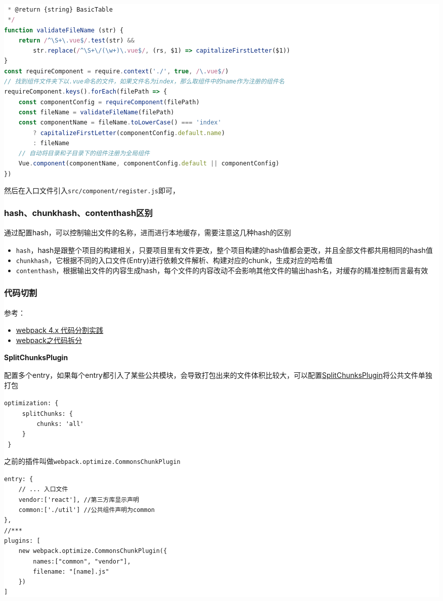 ```js
 * @return {string} BasicTable
 */
function validateFileName (str) {
    return /^\S+\.vue$/.test(str) &&
        str.replace(/^\S+\/(\w+)\.vue$/, (rs, $1) => capitalizeFirstLetter($1))
}
const requireComponent = require.context('./', true, /\.vue$/)
// 找到组件文件夹下以.vue命名的文件，如果文件名为index，那么取组件中的name作为注册的组件名
requireComponent.keys().forEach(filePath => {
    const componentConfig = requireComponent(filePath)
    const fileName = validateFileName(filePath)
    const componentName = fileName.toLowerCase() === 'index'
        ? capitalizeFirstLetter(componentConfig.default.name)
        : fileName
    // 自动将目录和子目录下的组件注册为全局组件
    Vue.component(componentName, componentConfig.default || componentConfig)
})

```
然后在入口文件引入`src/component/register.js`即可，

### hash、chunkhash、contenthash区别

通过配置hash，可以控制输出文件的名称，进而进行本地缓存，需要注意这几种hash的区别
* `hash`，hash是跟整个项目的构建相关，只要项目里有文件更改，整个项目构建的hash值都会更改，并且全部文件都共用相同的hash值
* `chunkhash`，它根据不同的入口文件(Entry)进行依赖文件解析、构建对应的chunk，生成对应的哈希值
* `contenthash`，根据输出文件的内容生成hash，每个文件的内容改动不会影响其他文件的输出hash名，对缓存的精准控制而言最有效

### 代码切割
参考：
* [webpack 4.x 代码分割实践](https://www.jianshu.com/p/3c93c0e724ba)
* [webpack之代码拆分](https://juejin.im/post/5a6d7eeef265da3e4d72f1f9)

**SplitChunksPlugin**

配置多个entry，如果每个entry都引入了某些公共模块，会导致打包出来的文件体积比较大，可以配置[SplitChunksPlugin](https://webpack.js.org/plugins/split-chunks-plugin/)将公共文件单独打包
```
optimization: {
     splitChunks: {
         chunks: 'all'
     }
 }
```
之前的插件叫做`webpack.optimize.CommonsChunkPlugin`
```
entry: {
    // ... 入口文件
    vendor:['react'], //第三方库显示声明
    common:['./util'] //公共组件声明为common
},
//***
plugins: [
    new webpack.optimize.CommonsChunkPlugin({
        names:["common", "vendor"],
        filename: "[name].js"
    })  
]
```
